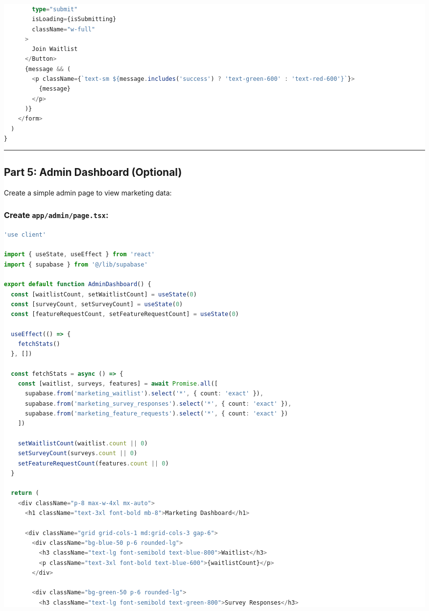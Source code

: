 ```typescript
        type="submit"
        isLoading={isSubmitting}
        className="w-full"
      >
        Join Waitlist
      </Button>
      {message && (
        <p className={`text-sm ${message.includes('success') ? 'text-green-600' : 'text-red-600'}`}>
          {message}
        </p>
      )}
    </form>
  )
}
```

---

## Part 5: Admin Dashboard (Optional)

Create a simple admin page to view marketing data:

### Create `app/admin/page.tsx`:
```typescript
'use client'

import { useState, useEffect } from 'react'
import { supabase } from '@/lib/supabase'

export default function AdminDashboard() {
  const [waitlistCount, setWaitlistCount] = useState(0)
  const [surveyCount, setSurveyCount] = useState(0)
  const [featureRequestCount, setFeatureRequestCount] = useState(0)

  useEffect(() => {
    fetchStats()
  }, [])

  const fetchStats = async () => {
    const [waitlist, surveys, features] = await Promise.all([
      supabase.from('marketing_waitlist').select('*', { count: 'exact' }),
      supabase.from('marketing_survey_responses').select('*', { count: 'exact' }),
      supabase.from('marketing_feature_requests').select('*', { count: 'exact' })
    ])

    setWaitlistCount(waitlist.count || 0)
    setSurveyCount(surveys.count || 0)
    setFeatureRequestCount(features.count || 0)
  }

  return (
    <div className="p-8 max-w-4xl mx-auto">
      <h1 className="text-3xl font-bold mb-8">Marketing Dashboard</h1>

      <div className="grid grid-cols-1 md:grid-cols-3 gap-6">
        <div className="bg-blue-50 p-6 rounded-lg">
          <h3 className="text-lg font-semibold text-blue-800">Waitlist</h3>
          <p className="text-3xl font-bold text-blue-600">{waitlistCount}</p>
        </div>

        <div className="bg-green-50 p-6 rounded-lg">
          <h3 className="text-lg font-semibold text-green-800">Survey Responses</h3>
```